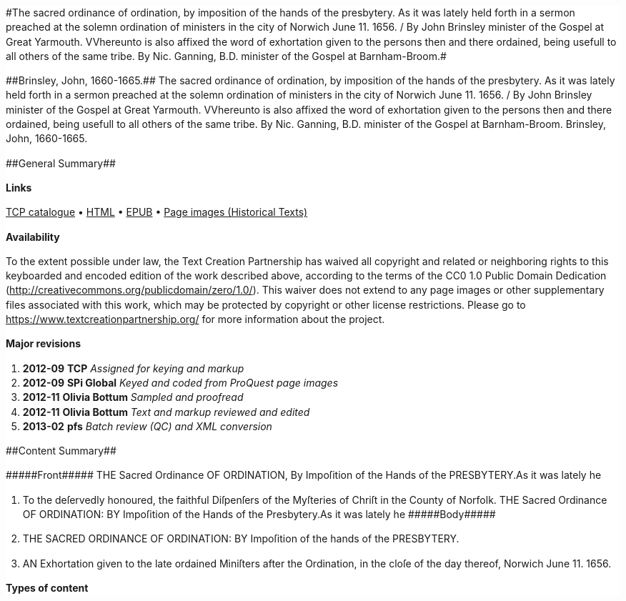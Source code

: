 #The sacred ordinance of ordination, by imposition of the hands of the presbytery. As it was lately held forth in a sermon preached at the solemn ordination of ministers in the city of Norwich June 11. 1656. / By John Brinsley minister of the Gospel at Great Yarmouth. VVhereunto is also affixed the word of exhortation given to the persons then and there ordained, being usefull to all others of the same tribe. By Nic. Ganning, B.D. minister of the Gospel at Barnham-Broom.#

##Brinsley, John, 1660-1665.##
The sacred ordinance of ordination, by imposition of the hands of the presbytery. As it was lately held forth in a sermon preached at the solemn ordination of ministers in the city of Norwich June 11. 1656. / By John Brinsley minister of the Gospel at Great Yarmouth. VVhereunto is also affixed the word of exhortation given to the persons then and there ordained, being usefull to all others of the same tribe. By Nic. Ganning, B.D. minister of the Gospel at Barnham-Broom.
Brinsley, John, 1660-1665.

##General Summary##

**Links**

[TCP catalogue](http://www.ota.ox.ac.uk/tcp/)  • 
[HTML](http://tei.it.ox.ac.uk/tcp/Texts-HTML/free/A77/A77508.html)  • 
[EPUB](http://tei.it.ox.ac.uk/tcp/Texts-EPUB/free/A77/A77508.epub) • 
[Page images (Historical Texts)](https://historicaltexts.jisc.ac.uk/eebo-99867820e)

**Availability**

To the extent possible under law, the Text Creation Partnership has waived all copyright and related or neighboring rights to this keyboarded and encoded edition of the work described above, according to the terms of the CC0 1.0 Public Domain Dedication (http://creativecommons.org/publicdomain/zero/1.0/). This waiver does not extend to any page images or other supplementary files associated with this work, which may be protected by copyright or other license restrictions. Please go to https://www.textcreationpartnership.org/ for more information about the project.

**Major revisions**

1. __2012-09__ __TCP__ *Assigned for keying and markup*
1. __2012-09__ __SPi Global__ *Keyed and coded from ProQuest page images*
1. __2012-11__ __Olivia Bottum__ *Sampled and proofread*
1. __2012-11__ __Olivia Bottum__ *Text and markup reviewed and edited*
1. __2013-02__ __pfs__ *Batch review (QC) and XML conversion*

##Content Summary##

#####Front#####
THE Sacred Ordinance OF ORDINATION, By Impoſition of the Hands of the PRESBYTERY.As it was lately he
1. To the deſervedly honoured, the faithful Diſpenſers of the Myſteries of Chriſt in the County of Norfolk.
THE Sacred Ordinance OF ORDINATION: BY Impoſition of the Hands of the Presbytery.As it was lately he
#####Body#####

1. THE SACRED ORDINANCE OF ORDINATION: BY Impoſition of the hands of the PRESBYTERY.

1. AN Exhortation given to the late ordained Miniſters after the Ordination, in the cloſe of the day thereof, Norwich June 11. 1656.

**Types of content**
